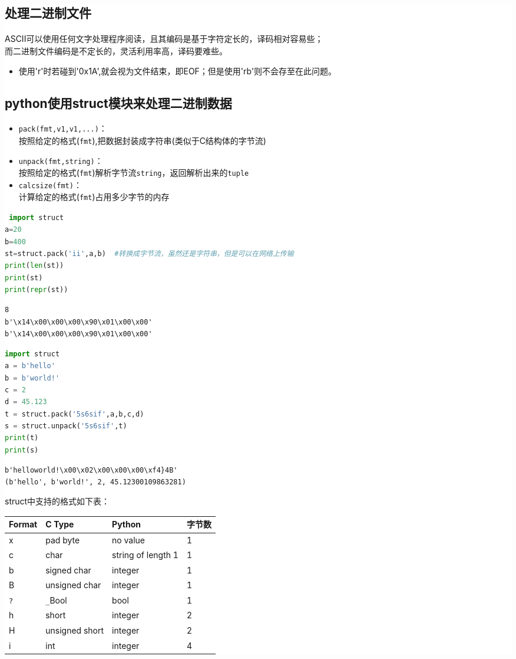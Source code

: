 
## 处理二进制文件

ASCII可以使用任何文字处理程序阅读，且其编码是基于字符定长的，译码相对容易些；   
而二进制文件编码是不定长的，灵活利用率高，译码要难些。
- 使用'r'时若碰到'0x1A',就会视为文件结束，即EOF；但是使用'rb'则不会存至在此问题。

## python使用struct模块来处理二进制数据

- `pack(fmt,v1,v1,...)`：    
按照给定的格式(`fmt`),把数据封装成字符串(类似于C结构体的字节流)
+ `unpack(fmt,string)`：       
按照给定的格式(`fmt`)解析字节流`string`，返回解析出来的`tuple`
+ `calcsize(fmt)`：    
计算给定的格式(`fmt`)占用多少字节的内存


```python
 import struct
a=20
b=400
st=struct.pack('ii',a,b)  #转换成字节流，虽然还是字符串，但是可以在网络上传输
print(len(st))
print(st)
print(repr(st))
```

    8
    b'\x14\x00\x00\x00\x90\x01\x00\x00'
    b'\x14\x00\x00\x00\x90\x01\x00\x00'
    


```python
import struct
a = b'hello'
b = b'world!'
c = 2
d = 45.123
t = struct.pack('5s6sif',a,b,c,d)
s = struct.unpack('5s6sif',t)
print(t)
print(s)
```

    b'helloworld!\x00\x02\x00\x00\x00\xf4}4B'
    (b'hello', b'world!', 2, 45.12300109863281)
    

struct中支持的格式如下表：

|Format|C Type|Python|字节数|
|:-|:-|:-|:-|
|x|pad byte|no value|1|
|c|char|string of length 1|1|
|b|signed char|integer|1|
|B|unsigned char|integer|1|
|`?`|`_`Bool|bool|1|
|h|short|integer|2|
|H|unsigned short|integer|2|
|i|int|integer|4|